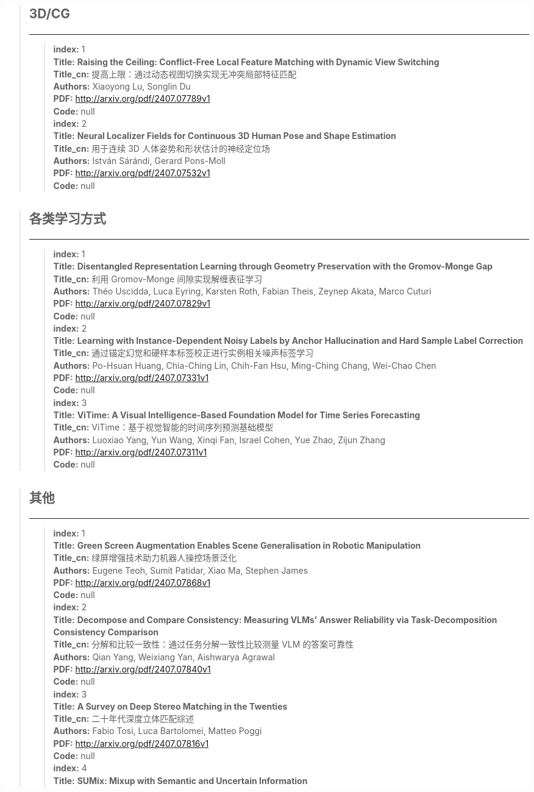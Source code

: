 >## **3D/CG**
>---
>>**index:** 1<br />
**Title:** **Raising the Ceiling: Conflict-Free Local Feature Matching with Dynamic View Switching**<br />
**Title_cn:** 提高上限：通过动态视图切换实现无冲突局部特征匹配<br />
**Authors:** Xiaoyong Lu, Songlin Du<br />
**PDF:** <http://arxiv.org/pdf/2407.07789v1><br />
**Code:** null<br />
>>**index:** 2<br />
**Title:** **Neural Localizer Fields for Continuous 3D Human Pose and Shape Estimation**<br />
**Title_cn:** 用于连续 3D 人体姿势和形状估计的神经定位场<br />
**Authors:** István Sárándi, Gerard Pons-Moll<br />
**PDF:** <http://arxiv.org/pdf/2407.07532v1><br />
**Code:** null<br />

>## **各类学习方式**
>---
>>**index:** 1<br />
**Title:** **Disentangled Representation Learning through Geometry Preservation with the Gromov-Monge Gap**<br />
**Title_cn:** 利用 Gromov-Monge 间隙实现解缠表征学习<br />
**Authors:** Théo Uscidda, Luca Eyring, Karsten Roth, Fabian Theis, Zeynep Akata, Marco Cuturi<br />
**PDF:** <http://arxiv.org/pdf/2407.07829v1><br />
**Code:** null<br />
>>**index:** 2<br />
**Title:** **Learning with Instance-Dependent Noisy Labels by Anchor Hallucination and Hard Sample Label Correction**<br />
**Title_cn:** 通过锚定幻觉和硬样本标签校正进行实例相关噪声标签学习<br />
**Authors:** Po-Hsuan Huang, Chia-Ching Lin, Chih-Fan Hsu, Ming-Ching Chang, Wei-Chao Chen<br />
**PDF:** <http://arxiv.org/pdf/2407.07331v1><br />
**Code:** null<br />
>>**index:** 3<br />
**Title:** **ViTime: A Visual Intelligence-Based Foundation Model for Time Series Forecasting**<br />
**Title_cn:** ViTime：基于视觉智能的时间序列预测基础模型<br />
**Authors:** Luoxiao Yang, Yun Wang, Xinqi Fan, Israel Cohen, Yue Zhao, Zijun Zhang<br />
**PDF:** <http://arxiv.org/pdf/2407.07311v1><br />
**Code:** null<br />

>## **其他**
>---
>>**index:** 1<br />
**Title:** **Green Screen Augmentation Enables Scene Generalisation in Robotic Manipulation**<br />
**Title_cn:** 绿屏增强技术助力机器人操控场景泛化<br />
**Authors:** Eugene Teoh, Sumit Patidar, Xiao Ma, Stephen James<br />
**PDF:** <http://arxiv.org/pdf/2407.07868v1><br />
**Code:** null<br />
>>**index:** 2<br />
**Title:** **Decompose and Compare Consistency: Measuring VLMs' Answer Reliability via Task-Decomposition Consistency Comparison**<br />
**Title_cn:** 分解和比较一致性：通过任务分解一致性比较测量 VLM 的答案可靠性<br />
**Authors:** Qian Yang, Weixiang Yan, Aishwarya Agrawal<br />
**PDF:** <http://arxiv.org/pdf/2407.07840v1><br />
**Code:** null<br />
>>**index:** 3<br />
**Title:** **A Survey on Deep Stereo Matching in the Twenties**<br />
**Title_cn:** 二十年代深度立体匹配综述<br />
**Authors:** Fabio Tosi, Luca Bartolomei, Matteo Poggi<br />
**PDF:** <http://arxiv.org/pdf/2407.07816v1><br />
**Code:** null<br />
>>**index:** 4<br />
**Title:** **SUMix: Mixup with Semantic and Uncertain Information**<br />